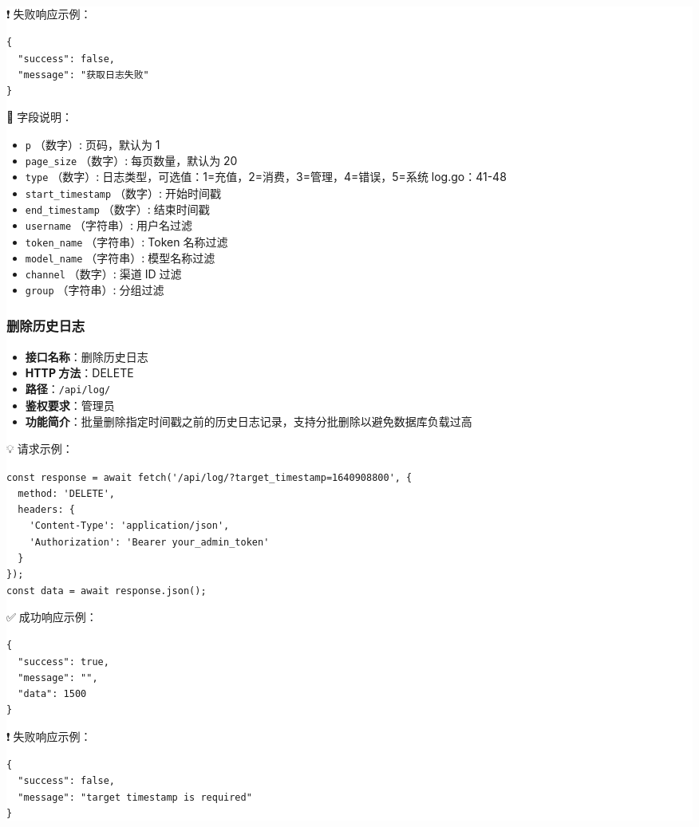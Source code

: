 ❗ 失败响应示例：

```
{  
  "success": false,  
  "message": "获取日志失败"  
}
```

🧾 字段说明：

- `p` （数字）: 页码，默认为 1
- `page_size` （数字）: 每页数量，默认为 20
- `type` （数字）: 日志类型，可选值：1=充值，2=消费，3=管理，4=错误，5=系统 log.go：41-48
- `start_timestamp` （数字）: 开始时间戳
- `end_timestamp` （数字）: 结束时间戳
- `username` （字符串）: 用户名过滤
- `token_name` （字符串）: Token 名称过滤
- `model_name` （字符串）: 模型名称过滤
- `channel` （数字）: 渠道 ID 过滤
- `group` （字符串）: 分组过滤

###  删除历史日志

- **接口名称**：删除历史日志
- **HTTP 方法**：DELETE
- **路径**：`/api/log/`
- **鉴权要求**：管理员
- **功能简介**：批量删除指定时间戳之前的历史日志记录，支持分批删除以避免数据库负载过高

💡 请求示例：

```
const response = await fetch('/api/log/?target_timestamp=1640908800', {  
  method: 'DELETE',  
  headers: {  
    'Content-Type': 'application/json',  
    'Authorization': 'Bearer your_admin_token'  
  }  
});  
const data = await response.json();
```

✅ 成功响应示例：

```
{  
  "success": true,  
  "message": "",  
  "data": 1500  
}
```

❗ 失败响应示例：

```
{  
  "success": false,  
  "message": "target timestamp is required"  
}
```
